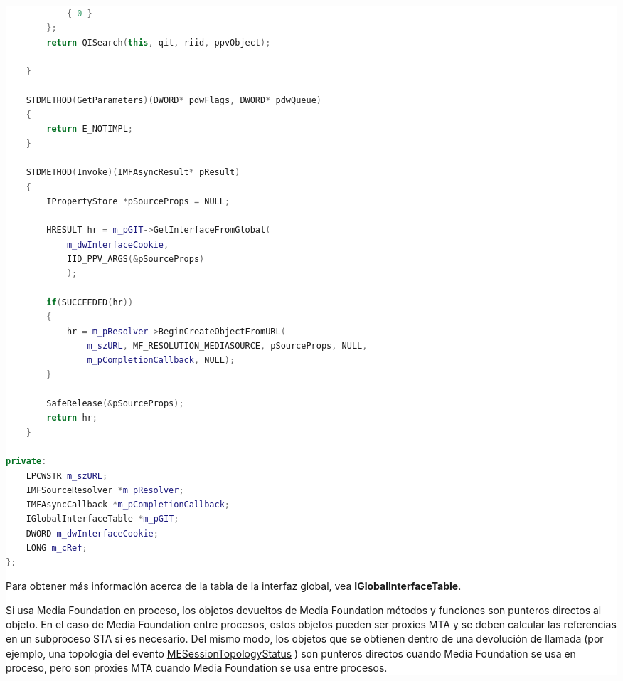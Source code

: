 ```C++
            { 0 }
        };
        return QISearch(this, qit, riid, ppvObject);

    }

    STDMETHOD(GetParameters)(DWORD* pdwFlags, DWORD* pdwQueue)
    {
        return E_NOTIMPL;
    }

    STDMETHOD(Invoke)(IMFAsyncResult* pResult)
    {
        IPropertyStore *pSourceProps = NULL;

        HRESULT hr = m_pGIT->GetInterfaceFromGlobal(
            m_dwInterfaceCookie, 
            IID_PPV_ARGS(&pSourceProps)
            );

        if(SUCCEEDED(hr))
        {
            hr = m_pResolver->BeginCreateObjectFromURL(
                m_szURL, MF_RESOLUTION_MEDIASOURCE, pSourceProps, NULL, 
                m_pCompletionCallback, NULL);
        }

        SafeRelease(&pSourceProps);
        return hr;
    }

private:
    LPCWSTR m_szURL;
    IMFSourceResolver *m_pResolver;
    IMFAsyncCallback *m_pCompletionCallback;
    IGlobalInterfaceTable *m_pGIT;
    DWORD m_dwInterfaceCookie;
    LONG m_cRef;
};
```



Para obtener más información acerca de la tabla de la interfaz global, vea [**IGlobalInterfaceTable**](/windows/win32/api/objidl/nn-objidl-iglobalinterfacetable).

Si usa Media Foundation en proceso, los objetos devueltos de Media Foundation métodos y funciones son punteros directos al objeto. En el caso de Media Foundation entre procesos, estos objetos pueden ser proxies MTA y se deben calcular las referencias en un subproceso STA si es necesario. Del mismo modo, los objetos que se obtienen dentro de una devolución de llamada (por ejemplo, una topología del evento [MESessionTopologyStatus](mesessiontopologystatus.md) ) son punteros directos cuando Media Foundation se usa en proceso, pero son proxies MTA cuando Media Foundation se usa entre procesos.
